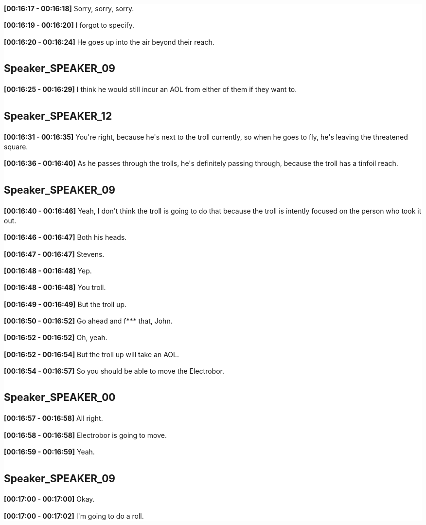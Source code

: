 **[00:16:17 - 00:16:18]** Sorry, sorry, sorry.

**[00:16:19 - 00:16:20]** I forgot to specify.

**[00:16:20 - 00:16:24]** He goes up into the air beyond their reach.


## Speaker_SPEAKER_09

**[00:16:25 - 00:16:29]** I think he would still incur an AOL from either of them if they want to.


## Speaker_SPEAKER_12

**[00:16:31 - 00:16:35]** You're right, because he's next to the troll currently, so when he goes to fly, he's leaving the threatened square.

**[00:16:36 - 00:16:40]** As he passes through the trolls, he's definitely passing through, because the troll has a tinfoil reach.


## Speaker_SPEAKER_09

**[00:16:40 - 00:16:46]** Yeah, I don't think the troll is going to do that because the troll is intently focused on the person who took it out.

**[00:16:46 - 00:16:47]** Both his heads.

**[00:16:47 - 00:16:47]** Stevens.

**[00:16:48 - 00:16:48]** Yep.

**[00:16:48 - 00:16:48]** You troll.

**[00:16:49 - 00:16:49]** But the troll up.

**[00:16:50 - 00:16:52]** Go ahead and f*** that, John.

**[00:16:52 - 00:16:52]** Oh, yeah.

**[00:16:52 - 00:16:54]** But the troll up will take an AOL.

**[00:16:54 - 00:16:57]** So you should be able to move the Electrobor.


## Speaker_SPEAKER_00

**[00:16:57 - 00:16:58]** All right.

**[00:16:58 - 00:16:58]** Electrobor is going to move.

**[00:16:59 - 00:16:59]** Yeah.


## Speaker_SPEAKER_09

**[00:17:00 - 00:17:00]** Okay.

**[00:17:00 - 00:17:02]** I'm going to do a roll.
